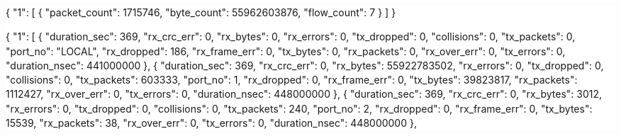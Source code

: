 
{
    "1": [
        {
            "packet_count": 1715746,
            "byte_count": 55962603876,
            "flow_count": 7
        }
    ]
}


{
    "1": [
        {
            "duration_sec": 369,
            "rx_crc_err": 0,
            "rx_bytes": 0,
            "rx_errors": 0,
            "tx_dropped": 0,
            "collisions": 0,
            "tx_packets": 0,
            "port_no": "LOCAL",
            "rx_dropped": 186,
            "rx_frame_err": 0,
            "tx_bytes": 0,
            "rx_packets": 0,
            "rx_over_err": 0,
            "tx_errors": 0,
            "duration_nsec": 441000000
        },
        {
            "duration_sec": 369,
            "rx_crc_err": 0,
            "rx_bytes": 55922783502,
            "rx_errors": 0,
            "tx_dropped": 0,
            "collisions": 0,
            "tx_packets": 603333,
            "port_no": 1,
            "rx_dropped": 0,
            "rx_frame_err": 0,
            "tx_bytes": 39823817,
            "rx_packets": 1112427,
            "rx_over_err": 0,
            "tx_errors": 0,
            "duration_nsec": 448000000
        },
        {
            "duration_sec": 369,
            "rx_crc_err": 0,
            "rx_bytes": 3012,
            "rx_errors": 0,
            "tx_dropped": 0,
            "collisions": 0,
            "tx_packets": 240,
            "port_no": 2,
            "rx_dropped": 0,
            "rx_frame_err": 0,
            "tx_bytes": 15539,
            "rx_packets": 38,
            "rx_over_err": 0,
            "tx_errors": 0,
            "duration_nsec": 448000000
        },